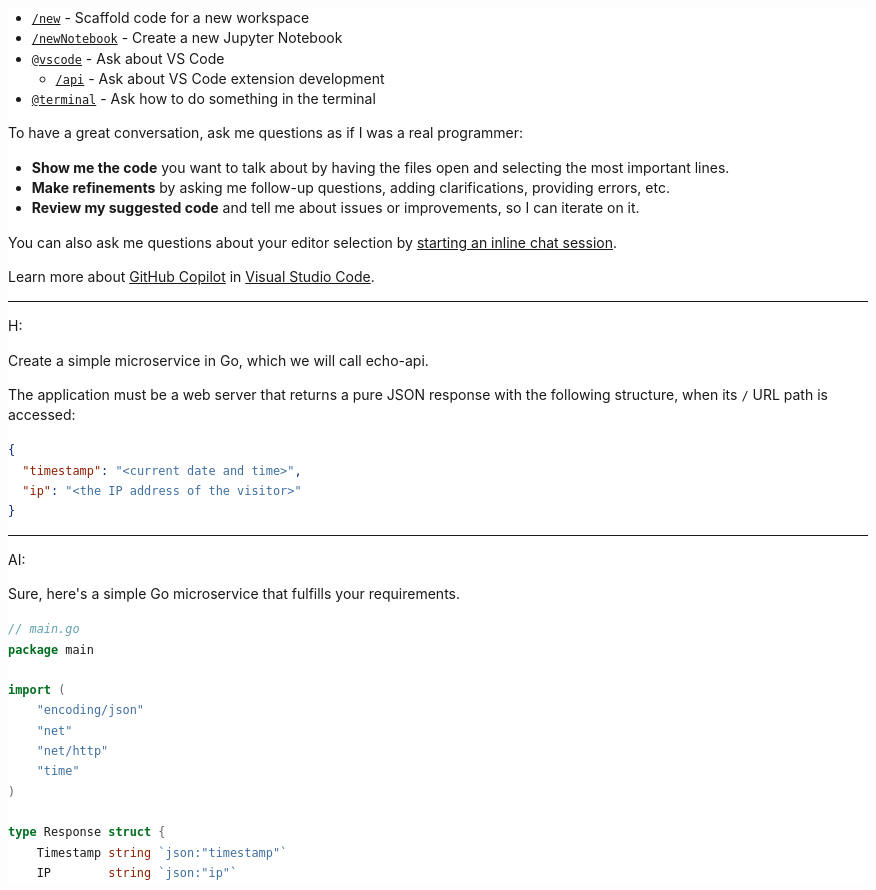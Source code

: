   - [`/new`](command:workbench.action.chat.submit?%7B%22inputValue%22%3A%22%40workspace%20%2Fnew%20Create%20a%20RESTful%20API%20server%20using%20typescript%22%7D) -
    Scaffold code for a new workspace
  - [`/newNotebook`](command:workbench.action.chat.submit?%7B%22inputValue%22%3A%22%40workspace%20%2FnewNotebook%20How%20do%20I%20create%20a%20notebook%20to%20load%20data%20from%20a%20csv%20file%3F%22%7D) -
    Create a new Jupyter Notebook
- [`@vscode`](command:workbench.action.chat.submit?%7B%22inputValue%22%3A%22%40vscode%20What%20is%20the%20command%20to%20open%20the%20integrated%20terminal%3F%22%7D) -
  Ask about VS Code
  - [`/api`](command:workbench.action.chat.submit?%7B%22inputValue%22%3A%22%40vscode%20%2Fapi%20How%20do%20I%20add%20text%20to%20the%20status%20bar%3F%22%7D) -
    Ask about VS Code extension development
- [`@terminal`](command:workbench.action.chat.submit?%7B%22inputValue%22%3A%22%40terminal%20How%20do%20I%20view%20all%20files%20within%20a%20directory%20including%20sub-directories%22%7D) -
  Ask how to do something in the terminal

To have a great conversation, ask me questions as if I was a real programmer:

- **Show me the code** you want to talk about by having the files open and
  selecting the most important lines.
- **Make refinements** by asking me follow-up questions, adding clarifications,
  providing errors, etc.
- **Review my suggested code** and tell me about issues or improvements, so I
  can iterate on it.

You can also ask me questions about your editor selection by
[starting an inline chat session](command:inlineChat.start).

Learn more about
[GitHub Copilot](https://docs.github.com/copilot/getting-started-with-github-copilot?tool=vscode)
in
[Visual Studio Code](https://code.visualstudio.com/docs/editor/artificial-intelligence).

---

H:

Create a simple microservice in Go, which we will call echo-api.

The application must be a web server that returns a pure JSON response with the
following structure, when its `/` URL path is accessed:

```json
{
  "timestamp": "<current date and time>",
  "ip": "<the IP address of the visitor>"
}
```

---

AI:

Sure, here's a simple Go microservice that fulfills your requirements.

```go
// main.go
package main

import (
	"encoding/json"
	"net"
	"net/http"
	"time"
)

type Response struct {
	Timestamp string `json:"timestamp"`
	IP        string `json:"ip"`
```